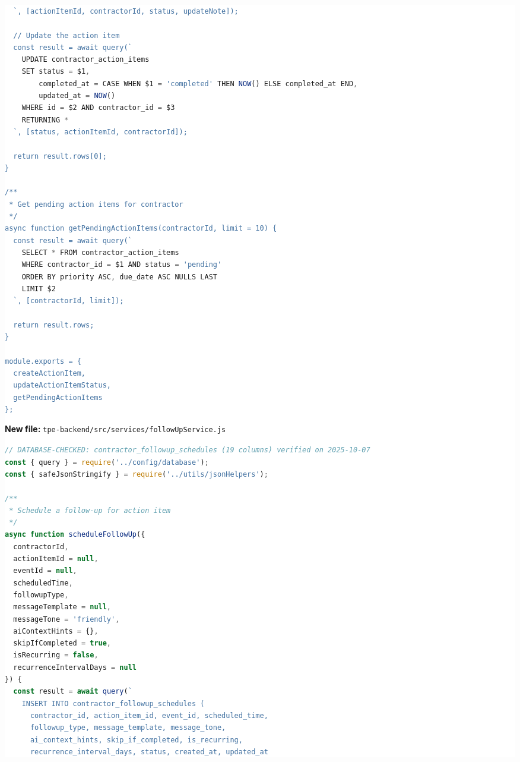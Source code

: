 ```javascript
  `, [actionItemId, contractorId, status, updateNote]);

  // Update the action item
  const result = await query(`
    UPDATE contractor_action_items
    SET status = $1,
        completed_at = CASE WHEN $1 = 'completed' THEN NOW() ELSE completed_at END,
        updated_at = NOW()
    WHERE id = $2 AND contractor_id = $3
    RETURNING *
  `, [status, actionItemId, contractorId]);

  return result.rows[0];
}

/**
 * Get pending action items for contractor
 */
async function getPendingActionItems(contractorId, limit = 10) {
  const result = await query(`
    SELECT * FROM contractor_action_items
    WHERE contractor_id = $1 AND status = 'pending'
    ORDER BY priority ASC, due_date ASC NULLS LAST
    LIMIT $2
  `, [contractorId, limit]);

  return result.rows;
}

module.exports = {
  createActionItem,
  updateActionItemStatus,
  getPendingActionItems
};
```

**New file:** `tpe-backend/src/services/followUpService.js`
```javascript
// DATABASE-CHECKED: contractor_followup_schedules (19 columns) verified on 2025-10-07
const { query } = require('../config/database');
const { safeJsonStringify } = require('../utils/jsonHelpers');

/**
 * Schedule a follow-up for action item
 */
async function scheduleFollowUp({
  contractorId,
  actionItemId = null,
  eventId = null,
  scheduledTime,
  followupType,
  messageTemplate = null,
  messageTone = 'friendly',
  aiContextHints = {},
  skipIfCompleted = true,
  isRecurring = false,
  recurrenceIntervalDays = null
}) {
  const result = await query(`
    INSERT INTO contractor_followup_schedules (
      contractor_id, action_item_id, event_id, scheduled_time,
      followup_type, message_template, message_tone,
      ai_context_hints, skip_if_completed, is_recurring,
      recurrence_interval_days, status, created_at, updated_at
```